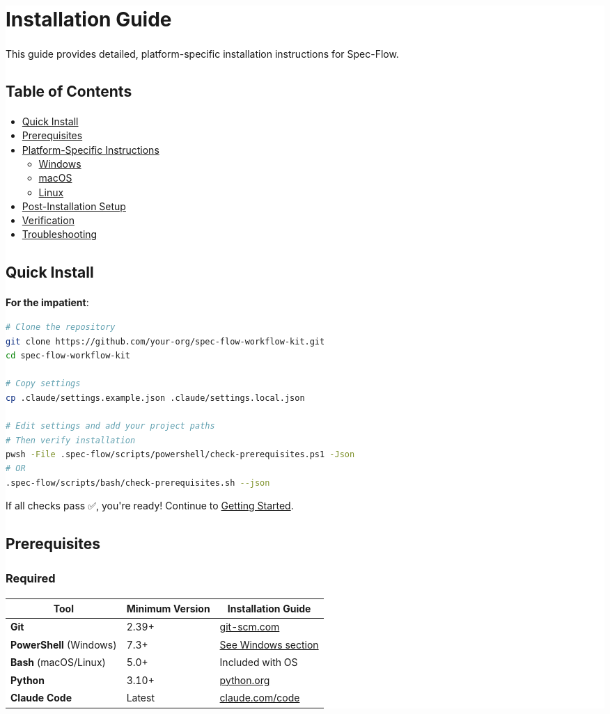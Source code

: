 # Installation Guide

This guide provides detailed, platform-specific installation instructions for Spec-Flow.

## Table of Contents

- [Quick Install](#quick-install)
- [Prerequisites](#prerequisites)
- [Platform-Specific Instructions](#platform-specific-instructions)
  - [Windows](#windows)
  - [macOS](#macos)
  - [Linux](#linux)
- [Post-Installation Setup](#post-installation-setup)
- [Verification](#verification)
- [Troubleshooting](#troubleshooting)

## Quick Install

**For the impatient**:

```bash
# Clone the repository
git clone https://github.com/your-org/spec-flow-workflow-kit.git
cd spec-flow-workflow-kit

# Copy settings
cp .claude/settings.example.json .claude/settings.local.json

# Edit settings and add your project paths
# Then verify installation
pwsh -File .spec-flow/scripts/powershell/check-prerequisites.ps1 -Json
# OR
.spec-flow/scripts/bash/check-prerequisites.sh --json
```

If all checks pass ✅, you're ready! Continue to [Getting Started](getting-started.md).

## Prerequisites

### Required

| Tool | Minimum Version | Installation Guide |
|------|----------------|-------------------|
| **Git** | 2.39+ | [git-scm.com](https://git-scm.com/downloads) |
| **PowerShell** (Windows) | 7.3+ | [See Windows section](#windows) |
| **Bash** (macOS/Linux) | 5.0+ | Included with OS |
| **Python** | 3.10+ | [python.org](https://www.python.org/downloads/) |
| **Claude Code** | Latest | [claude.com/code](https://claude.com/code) |
